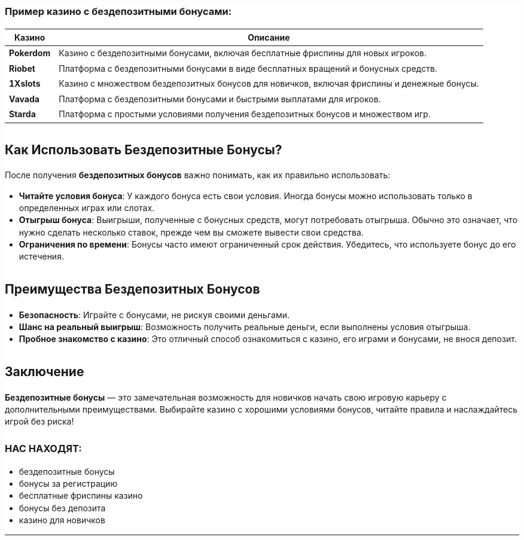 ### Пример казино с бездепозитными бонусами:
| Казино               | Описание                                      |
|----------------------|-----------------------------------------------|
| **Pokerdom**          | Казино с бездепозитными бонусами, включая бесплатные фриспины для новых игроков. |
| **Riobet**            | Платформа с бездепозитными бонусами в виде бесплатных вращений и бонусных средств. |
| **1Xslots**           | Казино с множеством бездепозитных бонусов для новичков, включая фриспины и денежные бонусы. |
| **Vavada**            | Платформа с бездепозитными бонусами и быстрыми выплатами для игроков. |
| **Starda**            | Платформа с простыми условиями получения бездепозитных бонусов и множеством игр. |

## **Как Использовать Бездепозитные Бонусы?**

После получения **бездепозитных бонусов** важно понимать, как их правильно использовать:

- **Читайте условия бонуса**: У каждого бонуса есть свои условия. Иногда бонусы можно использовать только в определенных играх или слотах.
- **Отыгрыш бонуса**: Выигрыши, полученные с бонусных средств, могут потребовать отыгрыша. Обычно это означает, что нужно сделать несколько ставок, прежде чем вы сможете вывести свои средства.
- **Ограничения по времени**: Бонусы часто имеют ограниченный срок действия. Убедитесь, что используете бонус до его истечения.

## **Преимущества Бездепозитных Бонусов**

- **Безопасность**: Играйте с бонусами, не рискуя своими деньгами.
- **Шанс на реальный выигрыш**: Возможность получить реальные деньги, если выполнены условия отыгрыша.
- **Пробное знакомство с казино**: Это отличный способ ознакомиться с казино, его играми и бонусами, не внося депозит.

## **Заключение**

**Бездепозитные бонусы** — это замечательная возможность для новичков начать свою игровую карьеру с дополнительными преимуществами. Выбирайте казино с хорошими условиями бонусов, читайте правила и наслаждайтесь игрой без риска!

### НАС НАХОДЯТ:
- бездепозитные бонусы
- бонусы за регистрацию
- бесплатные фриспины казино
- бонусы без депозита
- казино для новичков

---

